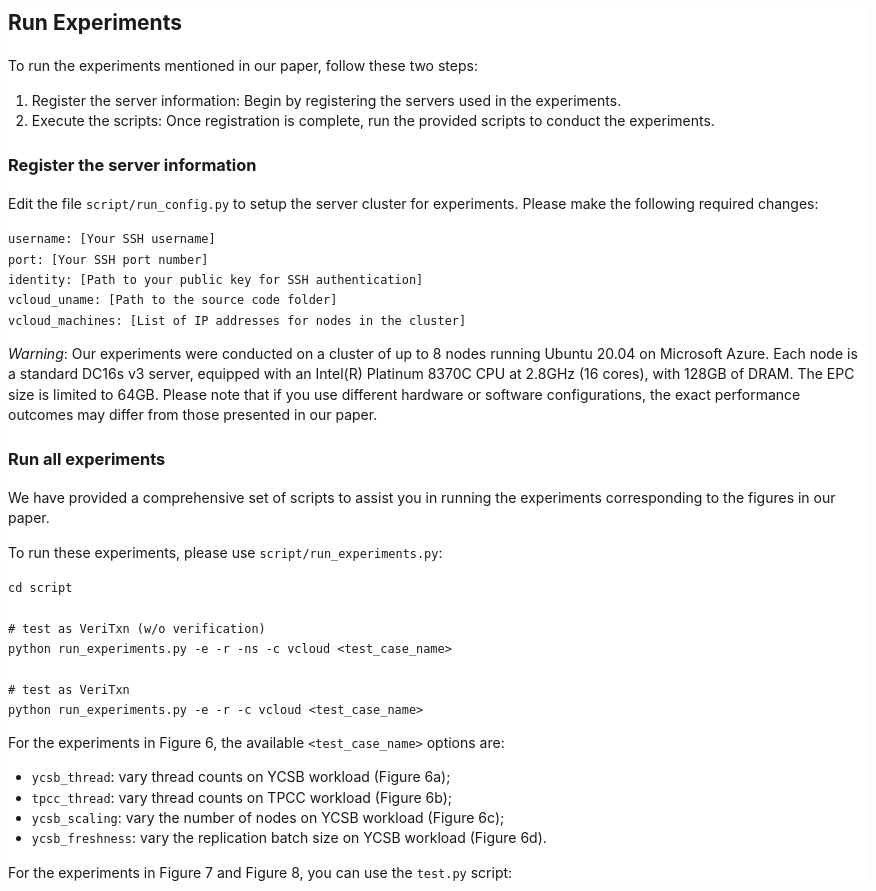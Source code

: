 
Run Experiments
----------------------

To run the experiments mentioned in our paper, follow these two steps:

1. Register the server information: Begin by registering the servers used in the experiments.
2. Execute the scripts: Once registration is complete, run the provided scripts to conduct the experiments.

### Register the server information

Edit the file `script/run_config.py` to setup the server cluster for experiments. Please make the following required changes:

```
username: [Your SSH username]
port: [Your SSH port number]
identity: [Path to your public key for SSH authentication]
vcloud_uname: [Path to the source code folder]
vcloud_machines: [List of IP addresses for nodes in the cluster]
```


*Warning*: Our experiments were conducted on a cluster of up to 8 nodes running Ubuntu 20.04 on Microsoft Azure.
Each node is a standard DC16s v3 server, equipped with an Intel(R) Platinum 8370C CPU at 2.8GHz (16 cores), with 128GB of DRAM. The EPC size is limited to 64GB. Please note that if you use different hardware or software configurations, the exact performance outcomes may differ from those presented in our paper.



### Run all experiments

We have provided a comprehensive set of scripts to assist you in running the experiments corresponding to the figures in our paper.

To run these experiments, please use `script/run_experiments.py`:

```
cd script

# test as VeriTxn (w/o verification)
python run_experiments.py -e -r -ns -c vcloud <test_case_name>

# test as VeriTxn
python run_experiments.py -e -r -c vcloud <test_case_name>
```

For the experiments in Figure 6, the available `<test_case_name>` options are:
- `ycsb_thread`: vary thread counts on YCSB workload (Figure 6a);
- `tpcc_thread`: vary thread counts on TPCC workload (Figure 6b);
- `ycsb_scaling`: vary the number of nodes on YCSB workload (Figure 6c);
- `ycsb_freshness`: vary the replication batch size on YCSB workload (Figure 6d).


For the experiments in Figure 7 and Figure 8, you can use the `test.py` script:

